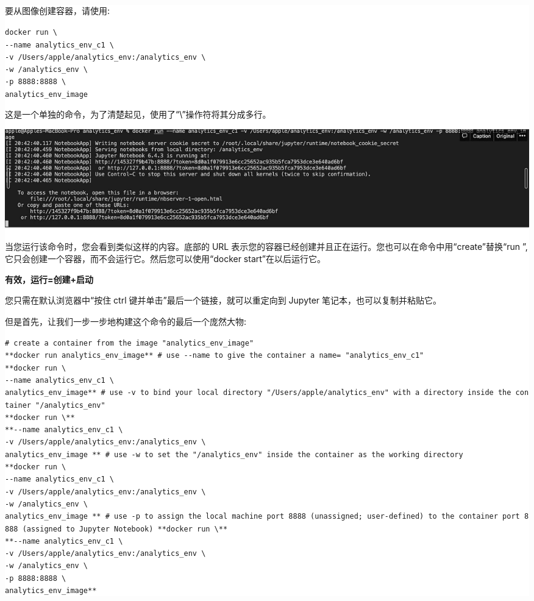 要从图像创建容器，请使用:

```
docker run \
--name analytics_env_c1 \
-v /Users/apple/analytics_env:/analytics_env \
-w /analytics_env \
-p 8888:8888 \
analytics_env_image
```

这是一个单独的命令，为了清楚起见，使用了“\”操作符将其分成多行。

![](img/a9b22cfc7374599d869c0813e6a2db12.png)

当您运行该命令时，您会看到类似这样的内容。底部的 URL 表示您的容器已经创建并且正在运行。您也可以在命令中用“create”替换“run ”,它只会创建一个容器，而不会运行它。然后您可以使用“docker start”在以后运行它。

**有效，运行=创建+启动**

您只需在默认浏览器中“按住 ctrl 键并单击”最后一个链接，就可以重定向到 Jupyter 笔记本，也可以复制并粘贴它。

但是首先，让我们一步一步地构建这个命令的最后一个庞然大物:

```
# create a container from the image "analytics_env_image" 
**docker run analytics_env_image** # use --name to give the container a name= "analytics_env_c1" 
**docker run \
--name analytics_env_c1 \
analytics_env_image** # use -v to bind your local directory "/Users/apple/analytics_env" with a directory inside the container "/analytics_env" 
**docker run \**
**--name analytics_env_c1 \
-v /Users/apple/analytics_env:/analytics_env \
analytics_env_image ** # use -w to set the "/analytics_env" inside the container as the working directory 
**docker run \
--name analytics_env_c1 \
-v /Users/apple/analytics_env:/analytics_env \
-w /analytics_env \
analytics_env_image ** # use -p to assign the local machine port 8888 (unassigned; user-defined) to the container port 8888 (assigned to Jupyter Notebook) **docker run \**
**--name analytics_env_c1 \
-v /Users/apple/analytics_env:/analytics_env \
-w /analytics_env \
-p 8888:8888 \
analytics_env_image**
```
